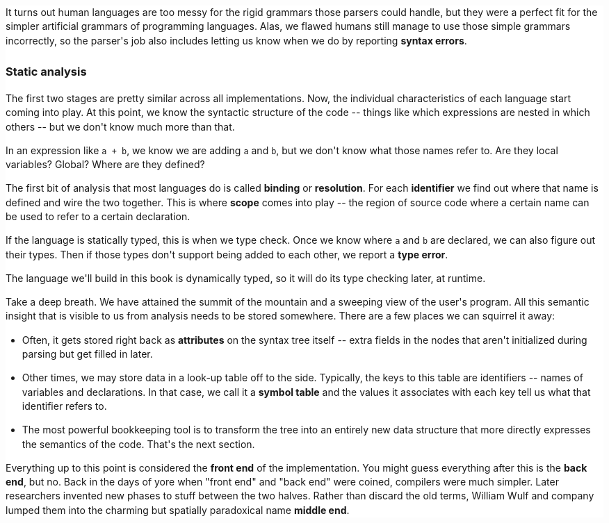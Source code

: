 It turns out human languages are too messy for the rigid grammars those parsers
could handle, but they were a perfect fit for the simpler artificial grammars of
programming languages. Alas, we flawed humans still manage to use those simple
grammars incorrectly, so the parser's job also includes letting us know when we
do by reporting **syntax errors**.

### Static analysis

The first two stages are pretty similar across all implementations. Now, the
individual characteristics of each language start coming into play. At this
point, we know the syntactic structure of the code -- things like which
expressions are nested in which others -- but we don't know much more than that.

In an expression like `a + b`, we know we are adding `a` and `b`, but we don't
know what those names refer to. Are they local variables? Global? Where are they
defined?

The first bit of analysis that most languages do is called **binding** or
**resolution**. For each **identifier** we find out where that name is defined
and wire the two together. This is where **scope** comes into play -- the region
of source code where a certain name can be used to refer to a certain
declaration.

If the language is <span name="type">statically typed</span>, this is when we
type check. Once we know where `a` and `b` are declared, we can also figure out
their types. Then if those types don't support being added to each other, we
report a **type error**.

<aside name="type">

The language we'll build in this book is dynamically typed, so it will do its
type checking later, at runtime.

</aside>

Take a deep breath. We have attained the summit of the mountain and a sweeping
view of the user's program. All this semantic insight that is visible to us from
analysis needs to be stored somewhere. There are a few places we can squirrel it
away:

* Often, it gets stored right back as **attributes** on the syntax tree
  itself -- extra fields in the nodes that aren't initialized during parsing
  but get filled in later.

* Other times, we may store data in a look-up table off to the side. Typically,
  the keys to this table are identifiers -- names of variables and declarations.
  In that case, we call it a **symbol table** and the values it associates with
  each key tell us what that identifier refers to.

* The most powerful bookkeeping tool is to transform the tree into an entirely
  new data structure that more directly expresses the semantics of the code.
  That's the next section.

Everything up to this point is considered the **front end** of the
implementation. You might guess everything after this is the **back end**, but
no. Back in the days of yore when "front end" and "back end" were coined,
compilers were much simpler. Later researchers invented new phases to stuff
between the two halves. Rather than discard the old terms, William Wulf and
company lumped them into the charming but spatially paradoxical name **middle
end**.
